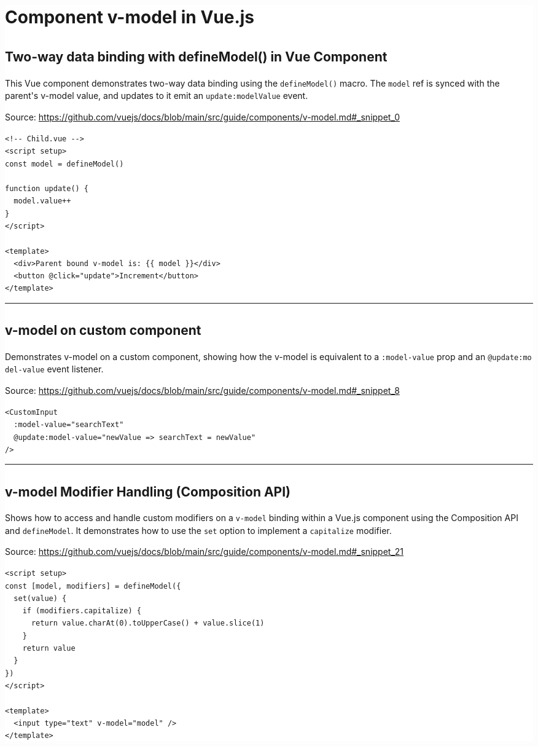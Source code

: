 # Component v-model in Vue.js

## Two-way data binding with defineModel() in Vue Component

This Vue component demonstrates two-way data binding using the `defineModel()` macro. The `model` ref is synced with the parent's v-model value, and updates to it emit an `update:modelValue` event.

Source: https://github.com/vuejs/docs/blob/main/src/guide/components/v-model.md#_snippet_0

```vue
<!-- Child.vue -->
<script setup>
const model = defineModel()

function update() {
  model.value++
}
</script>

<template>
  <div>Parent bound v-model is: {{ model }}</div>
  <button @click="update">Increment</button>
</template>
```

---

## v-model on custom component

Demonstrates v-model on a custom component, showing how the v-model is equivalent to a `:model-value` prop and an `@update:model-value` event listener.

Source: https://github.com/vuejs/docs/blob/main/src/guide/components/v-model.md#_snippet_8

```vue-html
<CustomInput
  :model-value="searchText"
  @update:model-value="newValue => searchText = newValue"
/>
```

---

## v-model Modifier Handling (Composition API)

Shows how to access and handle custom modifiers on a `v-model` binding within a Vue.js component using the Composition API and `defineModel`. It demonstrates how to use the `set` option to implement a `capitalize` modifier.

Source: https://github.com/vuejs/docs/blob/main/src/guide/components/v-model.md#_snippet_21

```vue
<script setup>
const [model, modifiers] = defineModel({
  set(value) {
    if (modifiers.capitalize) {
      return value.charAt(0).toUpperCase() + value.slice(1)
    }
    return value
  }
})
</script>

<template>
  <input type="text" v-model="model" />
</template>
```